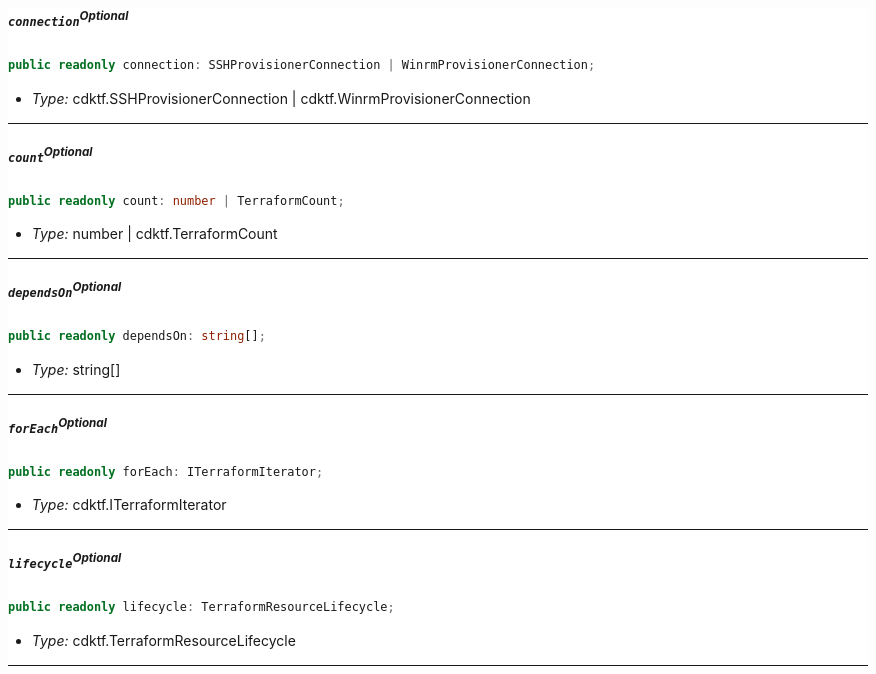 ##### `connection`<sup>Optional</sup> <a name="connection" id="rhizo-co-terraform-provider-oci.aiVisionModel.AiVisionModel.property.connection"></a>

```typescript
public readonly connection: SSHProvisionerConnection | WinrmProvisionerConnection;
```

- *Type:* cdktf.SSHProvisionerConnection | cdktf.WinrmProvisionerConnection

---

##### `count`<sup>Optional</sup> <a name="count" id="rhizo-co-terraform-provider-oci.aiVisionModel.AiVisionModel.property.count"></a>

```typescript
public readonly count: number | TerraformCount;
```

- *Type:* number | cdktf.TerraformCount

---

##### `dependsOn`<sup>Optional</sup> <a name="dependsOn" id="rhizo-co-terraform-provider-oci.aiVisionModel.AiVisionModel.property.dependsOn"></a>

```typescript
public readonly dependsOn: string[];
```

- *Type:* string[]

---

##### `forEach`<sup>Optional</sup> <a name="forEach" id="rhizo-co-terraform-provider-oci.aiVisionModel.AiVisionModel.property.forEach"></a>

```typescript
public readonly forEach: ITerraformIterator;
```

- *Type:* cdktf.ITerraformIterator

---

##### `lifecycle`<sup>Optional</sup> <a name="lifecycle" id="rhizo-co-terraform-provider-oci.aiVisionModel.AiVisionModel.property.lifecycle"></a>

```typescript
public readonly lifecycle: TerraformResourceLifecycle;
```

- *Type:* cdktf.TerraformResourceLifecycle

---
